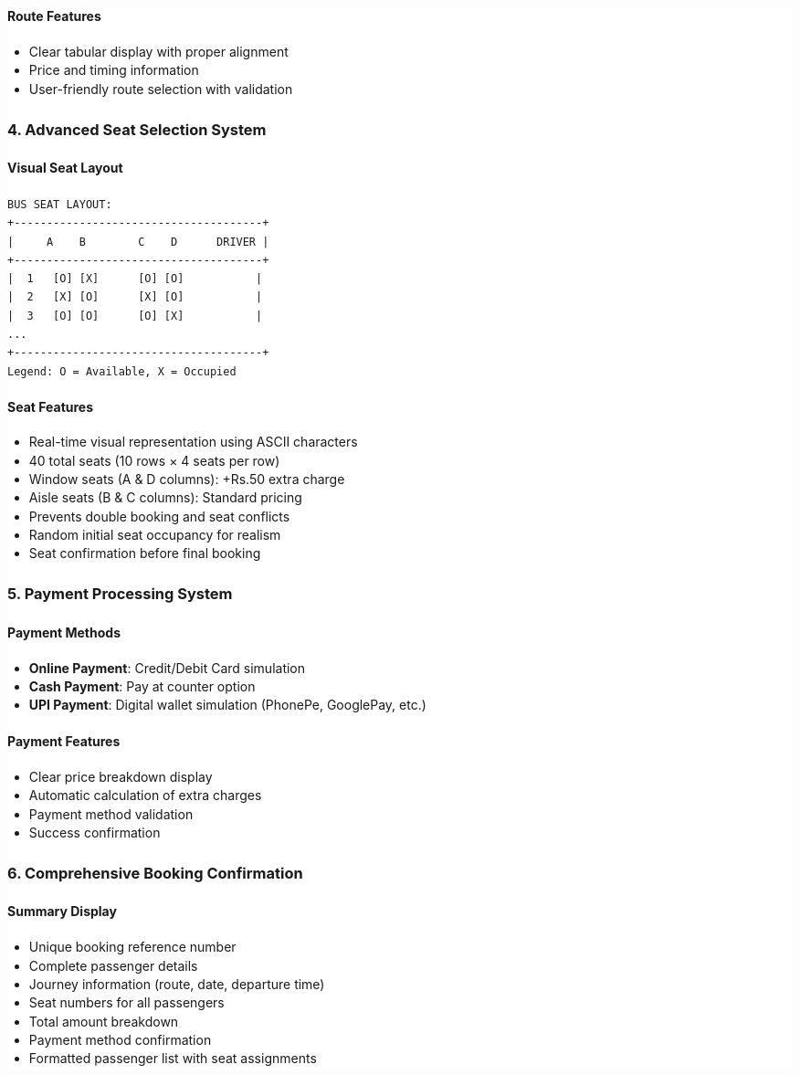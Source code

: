 #### Route Features
- Clear tabular display with proper alignment
- Price and timing information
- User-friendly route selection with validation

### 4. Advanced Seat Selection System
#### Visual Seat Layout
```
BUS SEAT LAYOUT:
+--------------------------------------+
|     A    B        C    D      DRIVER |
+--------------------------------------+
|  1   [O] [X]      [O] [O]           |
|  2   [X] [O]      [X] [O]           |
|  3   [O] [O]      [O] [X]           |
...
+--------------------------------------+
Legend: O = Available, X = Occupied
```

#### Seat Features
- Real-time visual representation using ASCII characters
- 40 total seats (10 rows × 4 seats per row)
- Window seats (A & D columns): +Rs.50 extra charge
- Aisle seats (B & C columns): Standard pricing
- Prevents double booking and seat conflicts
- Random initial seat occupancy for realism
- Seat confirmation before final booking

### 5. Payment Processing System
#### Payment Methods
- **Online Payment**: Credit/Debit Card simulation
- **Cash Payment**: Pay at counter option
- **UPI Payment**: Digital wallet simulation (PhonePe, GooglePay, etc.)

#### Payment Features
- Clear price breakdown display
- Automatic calculation of extra charges
- Payment method validation
- Success confirmation

### 6. Comprehensive Booking Confirmation
#### Summary Display
- Unique booking reference number
- Complete passenger details
- Journey information (route, date, departure time)
- Seat numbers for all passengers
- Total amount breakdown
- Payment method confirmation
- Formatted passenger list with seat assignments
